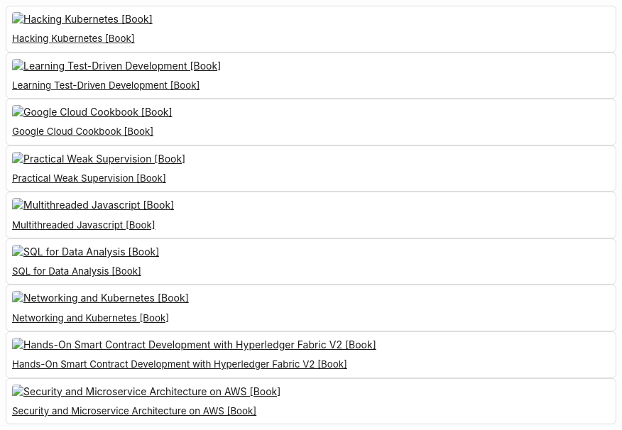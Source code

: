 <div style="border:1px solid #ddd;padding:8px;border-radius:6px;background:#fff;"><a href="https://www.oreilly.com/library/view/~/9781492081722/" target="_blank" rel="noopener noreferrer"><img src="https://www.oreilly.com/library/cover/9781492081722/1200w630h/" alt="Hacking Kubernetes [Book]" style="width:100%;height:260px;object-fit:cover;border-radius:4px;" loading="lazy"></a><div style="margin-top:8px;font-size:0.95rem;color:#222"><a href="https://www.oreilly.com/library/view/~/9781492081722/" target="_blank" rel="noopener noreferrer">Hacking Kubernetes [Book]</a></div></div>
<div style="border:1px solid #ddd;padding:8px;border-radius:6px;background:#fff;"><a href="https://www.oreilly.com/library/view/~/9781098106461/" target="_blank" rel="noopener noreferrer"><img src="https://www.oreilly.com/library/cover/9781098106461/1200w630h/" alt="Learning Test-Driven Development [Book]" style="width:100%;height:260px;object-fit:cover;border-radius:4px;" loading="lazy"></a><div style="margin-top:8px;font-size:0.95rem;color:#222"><a href="https://www.oreilly.com/library/view/~/9781098106461/" target="_blank" rel="noopener noreferrer">Learning Test-Driven Development [Book]</a></div></div>
<div style="border:1px solid #ddd;padding:8px;border-radius:6px;background:#fff;"><a href="https://www.oreilly.com/library/view/~/9781492092889/" target="_blank" rel="noopener noreferrer"><img src="https://www.oreilly.com/library/cover/9781492092889/1200w630h/" alt="Google Cloud Cookbook [Book]" style="width:100%;height:260px;object-fit:cover;border-radius:4px;" loading="lazy"></a><div style="margin-top:8px;font-size:0.95rem;color:#222"><a href="https://www.oreilly.com/library/view/~/9781492092889/" target="_blank" rel="noopener noreferrer">Google Cloud Cookbook [Book]</a></div></div>
<div style="border:1px solid #ddd;padding:8px;border-radius:6px;background:#fff;"><a href="https://www.oreilly.com/library/view/~/9781492077053/" target="_blank" rel="noopener noreferrer"><img src="https://www.oreilly.com/library/cover/9781492077053/1200w630h/" alt="Practical Weak Supervision [Book]" style="width:100%;height:260px;object-fit:cover;border-radius:4px;" loading="lazy"></a><div style="margin-top:8px;font-size:0.95rem;color:#222"><a href="https://www.oreilly.com/library/view/~/9781492077053/" target="_blank" rel="noopener noreferrer">Practical Weak Supervision [Book]</a></div></div>
<div style="border:1px solid #ddd;padding:8px;border-radius:6px;background:#fff;"><a href="https://www.oreilly.com/library/view/~/9781098104429/" target="_blank" rel="noopener noreferrer"><img src="https://www.oreilly.com/library/cover/9781098104429/1200w630h/" alt="Multithreaded Javascript [Book]" style="width:100%;height:260px;object-fit:cover;border-radius:4px;" loading="lazy"></a><div style="margin-top:8px;font-size:0.95rem;color:#222"><a href="https://www.oreilly.com/library/view/~/9781098104429/" target="_blank" rel="noopener noreferrer">Multithreaded Javascript [Book]</a></div></div>
<div style="border:1px solid #ddd;padding:8px;border-radius:6px;background:#fff;"><a href="https://www.oreilly.com/library/view/~/9781492088776/" target="_blank" rel="noopener noreferrer"><img src="https://www.oreilly.com/library/cover/9781492088776/1200w630h/" alt="SQL for Data Analysis [Book]" style="width:100%;height:260px;object-fit:cover;border-radius:4px;" loading="lazy"></a><div style="margin-top:8px;font-size:0.95rem;color:#222"><a href="https://www.oreilly.com/library/view/~/9781492088776/" target="_blank" rel="noopener noreferrer">SQL for Data Analysis [Book]</a></div></div>
<div style="border:1px solid #ddd;padding:8px;border-radius:6px;background:#fff;"><a href="https://www.oreilly.com/library/view/~/9781492081647/" target="_blank" rel="noopener noreferrer"><img src="https://www.oreilly.com/library/cover/9781492081647/1200w630h/" alt="Networking and Kubernetes [Book]" style="width:100%;height:260px;object-fit:cover;border-radius:4px;" loading="lazy"></a><div style="margin-top:8px;font-size:0.95rem;color:#222"><a href="https://www.oreilly.com/library/view/~/9781492081647/" target="_blank" rel="noopener noreferrer">Networking and Kubernetes [Book]</a></div></div>
<div style="border:1px solid #ddd;padding:8px;border-radius:6px;background:#fff;"><a href="https://www.oreilly.com/library/view/~/9781492086116/" target="_blank" rel="noopener noreferrer"><img src="https://www.oreilly.com/library/cover/9781492086116/1200w630h/" alt="Hands-On Smart Contract Development with Hyperledger Fabric V2 [Book]" style="width:100%;height:260px;object-fit:cover;border-radius:4px;" loading="lazy"></a><div style="margin-top:8px;font-size:0.95rem;color:#222"><a href="https://www.oreilly.com/library/view/~/9781492086116/" target="_blank" rel="noopener noreferrer">Hands-On Smart Contract Development with Hyperledger Fabric V2 [Book]</a></div></div>
<div style="border:1px solid #ddd;padding:8px;border-radius:6px;background:#fff;"><a href="https://www.oreilly.com/library/view/~/9781098101459/" target="_blank" rel="noopener noreferrer"><img src="https://www.oreilly.com/library/cover/9781098101459/1200w630h/" alt="Security and Microservice Architecture on AWS [Book]" style="width:100%;height:260px;object-fit:cover;border-radius:4px;" loading="lazy"></a><div style="margin-top:8px;font-size:0.95rem;color:#222"><a href="https://www.oreilly.com/library/view/~/9781098101459/" target="_blank" rel="noopener noreferrer">Security and Microservice Architecture on AWS [Book]</a></div></div>